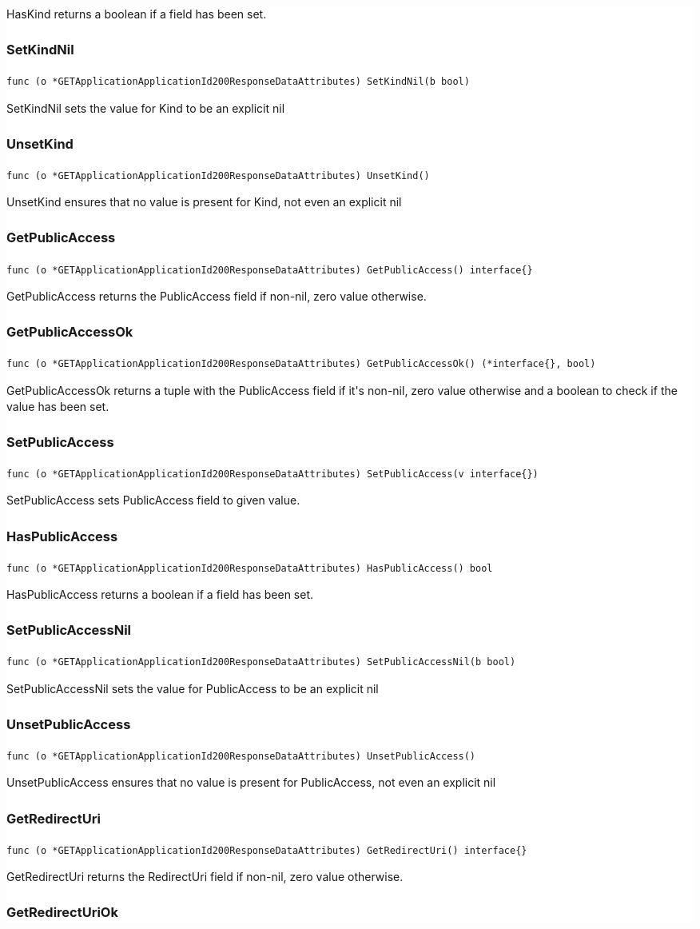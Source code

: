 HasKind returns a boolean if a field has been set.

### SetKindNil

`func (o *GETApplicationApplicationId200ResponseDataAttributes) SetKindNil(b bool)`

 SetKindNil sets the value for Kind to be an explicit nil

### UnsetKind
`func (o *GETApplicationApplicationId200ResponseDataAttributes) UnsetKind()`

UnsetKind ensures that no value is present for Kind, not even an explicit nil
### GetPublicAccess

`func (o *GETApplicationApplicationId200ResponseDataAttributes) GetPublicAccess() interface{}`

GetPublicAccess returns the PublicAccess field if non-nil, zero value otherwise.

### GetPublicAccessOk

`func (o *GETApplicationApplicationId200ResponseDataAttributes) GetPublicAccessOk() (*interface{}, bool)`

GetPublicAccessOk returns a tuple with the PublicAccess field if it's non-nil, zero value otherwise
and a boolean to check if the value has been set.

### SetPublicAccess

`func (o *GETApplicationApplicationId200ResponseDataAttributes) SetPublicAccess(v interface{})`

SetPublicAccess sets PublicAccess field to given value.

### HasPublicAccess

`func (o *GETApplicationApplicationId200ResponseDataAttributes) HasPublicAccess() bool`

HasPublicAccess returns a boolean if a field has been set.

### SetPublicAccessNil

`func (o *GETApplicationApplicationId200ResponseDataAttributes) SetPublicAccessNil(b bool)`

 SetPublicAccessNil sets the value for PublicAccess to be an explicit nil

### UnsetPublicAccess
`func (o *GETApplicationApplicationId200ResponseDataAttributes) UnsetPublicAccess()`

UnsetPublicAccess ensures that no value is present for PublicAccess, not even an explicit nil
### GetRedirectUri

`func (o *GETApplicationApplicationId200ResponseDataAttributes) GetRedirectUri() interface{}`

GetRedirectUri returns the RedirectUri field if non-nil, zero value otherwise.

### GetRedirectUriOk
